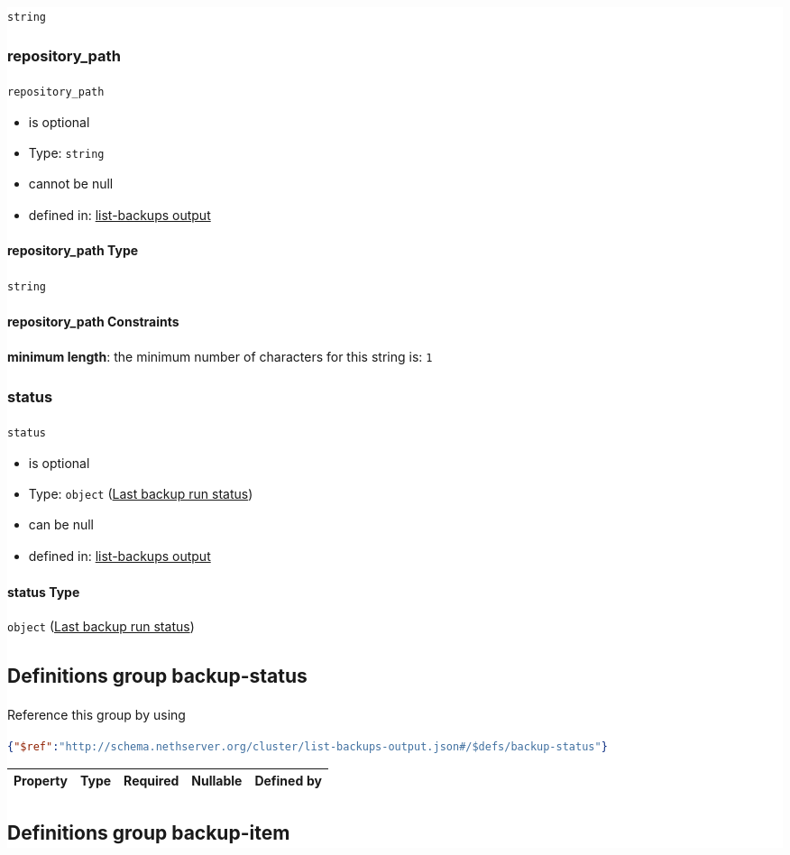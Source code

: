 `string`

### repository\_path



`repository_path`

*   is optional

*   Type: `string`

*   cannot be null

*   defined in: [list-backups output](list-backups-output-defs-backup-of-a-module-instance-properties-repository_path.md "http://schema.nethserver.org/cluster/list-backups-output.json#/$defs/instance-item/properties/repository_path")

#### repository\_path Type

`string`

#### repository\_path Constraints

**minimum length**: the minimum number of characters for this string is: `1`

### status



`status`

*   is optional

*   Type: `object` ([Last backup run status](list-backups-output-defs-backup-of-a-module-instance-properties-last-backup-run-status.md))

*   can be null

*   defined in: [list-backups output](list-backups-output-defs-backup-of-a-module-instance-properties-last-backup-run-status.md "http://schema.nethserver.org/cluster/list-backups-output.json#/$defs/instance-item/properties/status")

#### status Type

`object` ([Last backup run status](list-backups-output-defs-backup-of-a-module-instance-properties-last-backup-run-status.md))

## Definitions group backup-status

Reference this group by using

```json
{"$ref":"http://schema.nethserver.org/cluster/list-backups-output.json#/$defs/backup-status"}
```

| Property | Type | Required | Nullable | Defined by |
| :------- | :--- | :------- | :------- | :--------- |

## Definitions group backup-item
